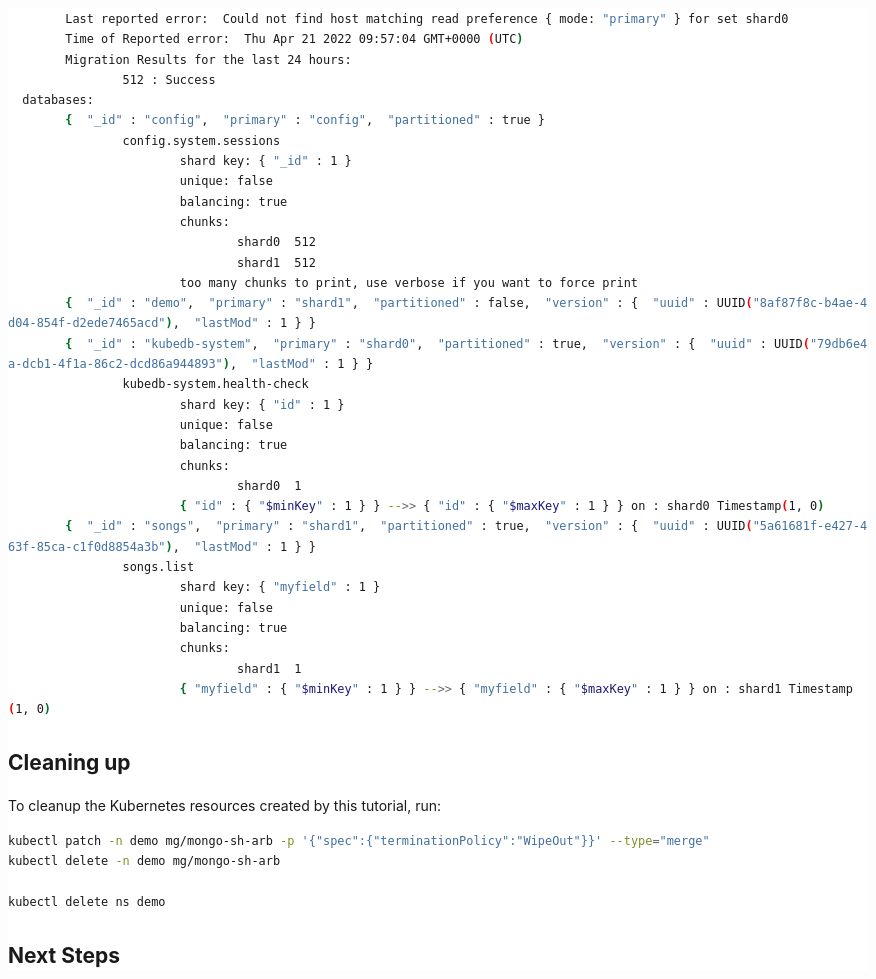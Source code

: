 ```bash
        Last reported error:  Could not find host matching read preference { mode: "primary" } for set shard0
        Time of Reported error:  Thu Apr 21 2022 09:57:04 GMT+0000 (UTC)
        Migration Results for the last 24 hours: 
                512 : Success
  databases:
        {  "_id" : "config",  "primary" : "config",  "partitioned" : true }
                config.system.sessions
                        shard key: { "_id" : 1 }
                        unique: false
                        balancing: true
                        chunks:
                                shard0	512
                                shard1	512
                        too many chunks to print, use verbose if you want to force print
        {  "_id" : "demo",  "primary" : "shard1",  "partitioned" : false,  "version" : {  "uuid" : UUID("8af87f8c-b4ae-4d04-854f-d2ede7465acd"),  "lastMod" : 1 } }
        {  "_id" : "kubedb-system",  "primary" : "shard0",  "partitioned" : true,  "version" : {  "uuid" : UUID("79db6e4a-dcb1-4f1a-86c2-dcd86a944893"),  "lastMod" : 1 } }
                kubedb-system.health-check
                        shard key: { "id" : 1 }
                        unique: false
                        balancing: true
                        chunks:
                                shard0	1
                        { "id" : { "$minKey" : 1 } } -->> { "id" : { "$maxKey" : 1 } } on : shard0 Timestamp(1, 0) 
        {  "_id" : "songs",  "primary" : "shard1",  "partitioned" : true,  "version" : {  "uuid" : UUID("5a61681f-e427-463f-85ca-c1f0d8854a3b"),  "lastMod" : 1 } }
                songs.list
                        shard key: { "myfield" : 1 }
                        unique: false
                        balancing: true
                        chunks:
                                shard1	1
                        { "myfield" : { "$minKey" : 1 } } -->> { "myfield" : { "$maxKey" : 1 } } on : shard1 Timestamp(1, 0) 
```

## Cleaning up

To cleanup the Kubernetes resources created by this tutorial, run:

```bash
kubectl patch -n demo mg/mongo-sh-arb -p '{"spec":{"terminationPolicy":"WipeOut"}}' --type="merge"
kubectl delete -n demo mg/mongo-sh-arb

kubectl delete ns demo
```

## Next Steps
